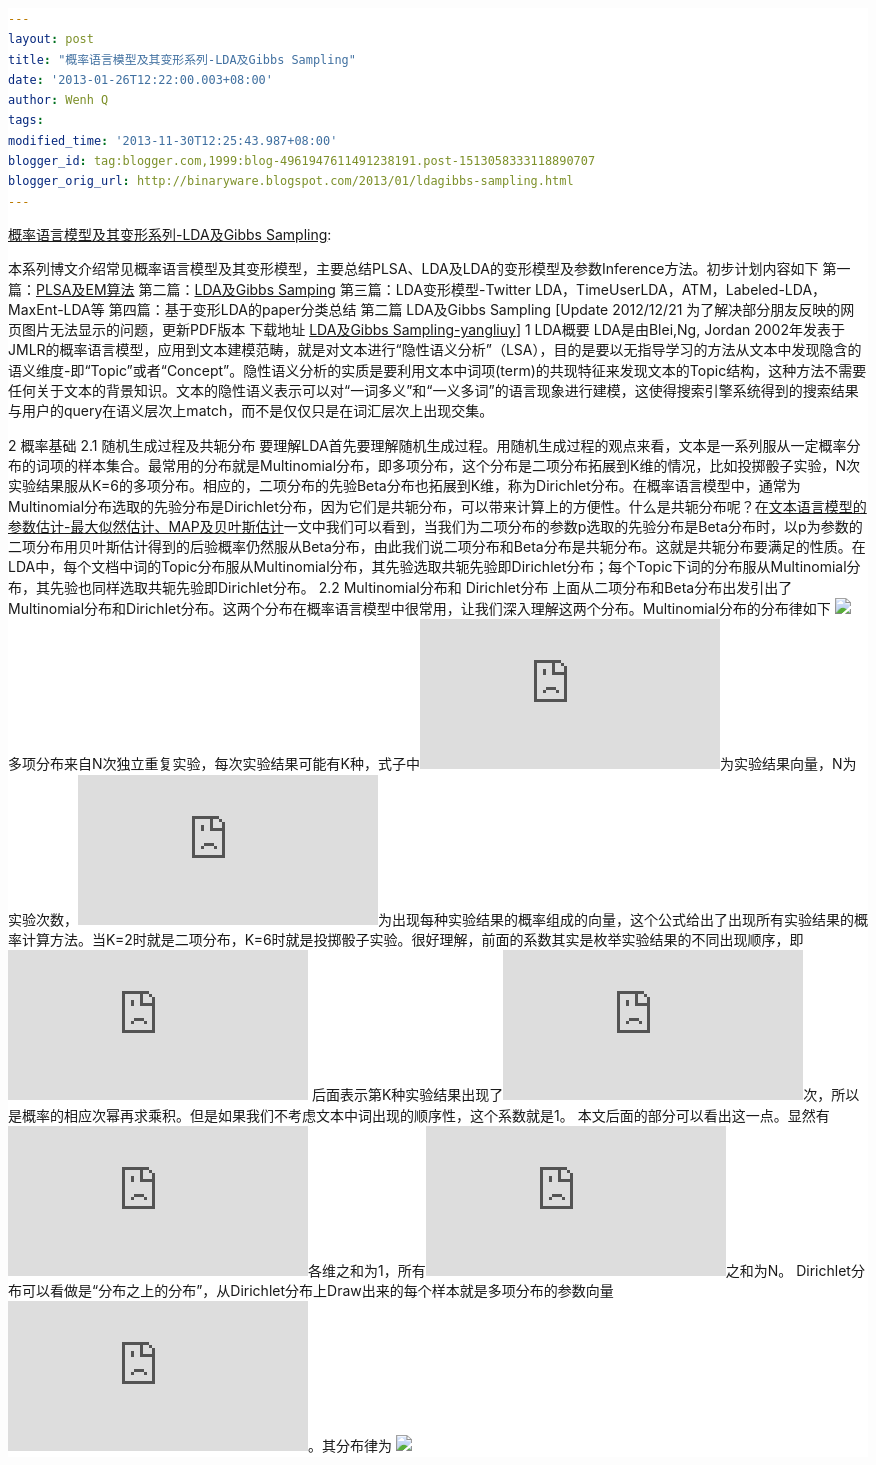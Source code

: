 ```yaml
---
layout: post
title: "概率语言模型及其变形系列-LDA及Gibbs Sampling"
date: '2013-01-26T12:22:00.003+08:00'
author: Wenh Q
tags:
modified_time: '2013-11-30T12:25:43.987+08:00'
blogger_id: tag:blogger.com,1999:blog-4961947611491238191.post-1513058333118890707
blogger_orig_url: http://binaryware.blogspot.com/2013/01/ldagibbs-sampling.html
---
```

[概率语言模型及其变形系列-LDA及Gibbs
Sampling](http://feedproxy.google.com/~r/52nlp/~3/H8T0pgA8Jvg/%e6%a6%82%e7%8e%87%e8%af%ad%e8%a8%80%e6%a8%a1%e5%9e%8b%e5%8f%8a%e5%85%b6%e5%8f%98%e5%bd%a2%e7%b3%bb%e5%88%97-lda%e5%8f%8agibbs-sampling):

本系列博文介绍常见概率语言模型及其变形模型，主要总结PLSA、LDA及LDA的变形模型及参数Inference方法。初步计划内容如下
第一篇：[PLSA及EM算法](http://blog.csdn.net/yangliuy/article/details/8330640)
第二篇：[LDA及Gibbs
Samping](http://blog.csdn.net/yangliuy/article/details/8302599)
第三篇：LDA变形模型-Twitter
LDA，TimeUserLDA，ATM，Labeled-LDA，MaxEnt-LDA等
第四篇：基于变形LDA的paper分类总结
第二篇 LDA及Gibbs Sampling
[Update 2012/12/21
为了解决部分朋友反映的网页图片无法显示的问题，更新PDF版本
下载地址 [LDA及Gibbs
Sampling-yangliuy](http://www.52nlp.cn/%e6%a6%82%e7%8e%87%e8%af%ad%e8%a8%80%e6%a8%a1%e5%9e%8b%e5%8f%8a%e5%85%b6%e5%8f%98%e5%bd%a2%e7%b3%bb%e5%88%97-lda%e5%8f%8agibbs-sampling/lda%e5%8f%8agibbs-sampling-yangliuy)]
1 LDA概要
LDA是由Blei,Ng, Jordan
2002年发表于JMLR的概率语言模型，应用到文本建模范畴，就是对文本进行“隐性语义分析”（LSA），目的是要以无指导学习的方法从文本中发现隐含的语义维度-即“Topic”或者“Concept”。隐性语义分析的实质是要利用文本中词项(term)的共现特征来发现文本的Topic结构，这种方法不需要任何关于文本的背景知识。文本的隐性语义表示可以对“一词多义”和“一义多词”的语言现象进行建模，这使得搜索引擎系统得到的搜索结果与用户的query在语义层次上match，而不是仅仅只是在词汇层次上出现交集。



2 概率基础
2.1 随机生成过程及共轭分布
要理解LDA首先要理解随机生成过程。用随机生成过程的观点来看，文本是一系列服从一定概率分布的词项的样本集合。最常用的分布就是Multinomial分布，即多项分布，这个分布是二项分布拓展到K维的情况，比如投掷骰子实验，N次实验结果服从K=6的多项分布。相应的，二项分布的先验Beta分布也拓展到K维，称为Dirichlet分布。在概率语言模型中，通常为Multinomial分布选取的先验分布是Dirichlet分布，因为它们是共轭分布，可以带来计算上的方便性。什么是共轭分布呢？在[文本语言模型的参数估计-最大似然估计、MAP及贝叶斯估计](http://blog.csdn.net/yangliuy/article/details/8296481)一文中我们可以看到，当我们为二项分布的参数p选取的先验分布是Beta分布时，以p为参数的二项分布用贝叶斯估计得到的后验概率仍然服从Beta分布，由此我们说二项分布和Beta分布是共轭分布。这就是共轭分布要满足的性质。在LDA中，每个文档中词的Topic分布服从Multinomial分布，其先验选取共轭先验即Dirichlet分布；每个Topic下词的分布服从Multinomial分布，其先验也同样选取共轭先验即Dirichlet分布。
2.2 Multinomial分布和 Dirichlet分布
上面从二项分布和Beta分布出发引出了Multinomial分布和Dirichlet分布。这两个分布在概率语言模型中很常用，让我们深入理解这两个分布。Multinomial分布的分布律如下
![](http://img.my.csdn.net/uploads/201212/17/1355727082_3093.JPG)
多项分布来自N次独立重复实验，每次实验结果可能有K种，式子中[![](http://latex.codecogs.com/gif.latex?%5Cvec%7Bn%7D "vec{n}")](http://www.codecogs.com/eqnedit.php?latex=%5Cvec%7Bn%7D)为实验结果向量，N为实验次数，[![](http://latex.codecogs.com/gif.latex?%5Cvec%7Bp%7D "vec{p}")](http://www.codecogs.com/eqnedit.php?latex=%5Cvec%7Bp%7D)为出现每种实验结果的概率组成的向量，这个公式给出了出现所有实验结果的概率计算方法。当K=2时就是二项分布，K=6时就是投掷骰子实验。很好理解，前面的系数其实是枚举实验结果的不同出现顺序，即
[![](http://latex.codecogs.com/gif.latex?%5Cfrac%7BN!%7D%7B%5Cprod_%7Bi=1%7D%5EK%20n%5E%7B(k)%7D!%7D "frac{N!}{prod_{i=1}^K n^{(k)}!}")](http://www.codecogs.com/eqnedit.php?latex=%5Cfrac%7BN!%7D%7B%5Cprod_%7Bi=1%7D%5EK%20n%5E%7B(k)%7D!%7D)
后面表示第K种实验结果出现了[![](http://latex.codecogs.com/gif.latex?n%5E%7B(k)%7D "n^{(k)}")](http://www.codecogs.com/eqnedit.php?latex=n%5E%7B(k)%7D)次，所以是概率的相应次幂再求乘积。但是如果我们不考虑文本中词出现的顺序性，这个系数就是1。
本文后面的部分可以看出这一点。显然有[![](http://latex.codecogs.com/gif.latex?%5Cvec%7Bp%7D "vec{p}")](http://www.codecogs.com/eqnedit.php?latex=%5Cvec%7Bp%7D)各维之和为1，所有[![](http://latex.codecogs.com/gif.latex?n%5E%7B(k)%7D "n^{(k)}")](http://www.codecogs.com/eqnedit.php?latex=n%5E%7B(k)%7D)之和为N。
Dirichlet分布可以看做是“分布之上的分布”，从Dirichlet分布上Draw出来的每个样本就是多项分布的参数向量[![](http://latex.codecogs.com/gif.latex?%5Cvec%7Bp%7D "vec{p}")](http://www.codecogs.com/eqnedit.php?latex=%5Cvec%7Bp%7D)。其分布律为
![](http://img.my.csdn.net/uploads/201212/17/1355728632_2900.JPG)